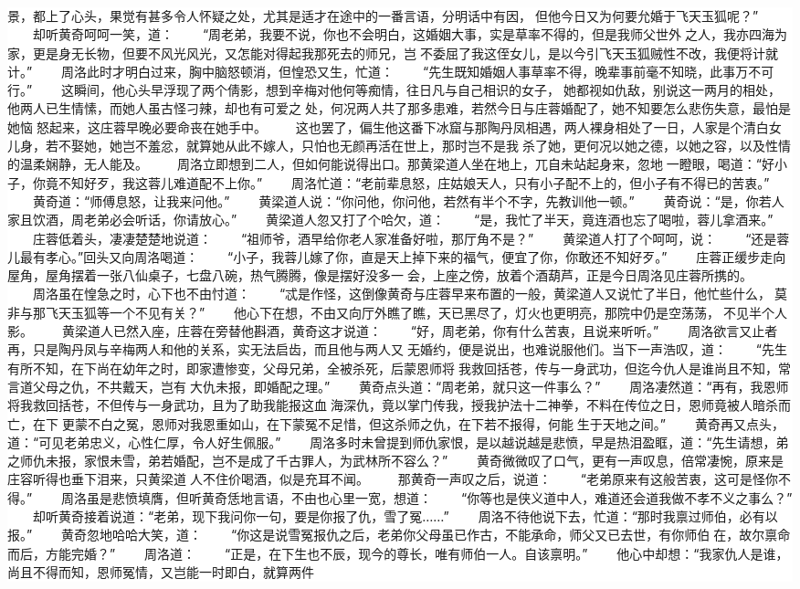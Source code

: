 景，都上了心头，果觉有甚多令人怀疑之处，尤其是适才在途中的一番言语，分明话中有因，
但他今日又为何要允婚于飞天玉狐呢？”
　　却听黄奇呵呵一笑，道：
　　“周老弟，我要不说，你也不会明白，这婚姻大事，实是草率不得的，但是我师父世外
之人，我亦四海为家，更是身无长物，但要不风光风光，又怎能对得起我那死去的师兄，岂
不委屈了我这侄女儿，是以今引飞天玉狐贼性不改，我便将计就计。”
　　周洛此时才明白过来，胸中脑怒顿消，但惶恐又生，忙道：
　　“先生既知婚姻人事草率不得，晚辈事前毫不知晓，此事万不可行。”
　　这瞬间，他心头早浮现了两个倩影，想到辛梅对他何等痴情，往日凡与自己相识的女子，
她都视如仇敌，别说这一两月的相处，他两人已生情愫，而她人虽古怪刁辣，却也有可爱之
处，何况两人共了那多患难，若然今日与庄蓉婚配了，她不知要怎么悲伤失意，最怕是她恼
怒起来，这庄蓉早晚必要命丧在她手中。
　　这也罢了，偏生他这番下冰窟与那陶丹凤相遇，两人裸身相处了一日，人家是个清白女
儿身，若不娶她，她岂不羞忿，就算她从此不嫁人，只怕也无颜再活在世上，那时岂不是我
杀了她，更何况以她之德，以她之容，以及性情的温柔娴静，无人能及。
　　周洛立即想到二人，但如何能说得出口。那黄梁道人坐在地上，兀自未站起身来，忽地
一瞪眼，喝道：“好小子，你竟不知好歹，我这蓉儿难道配不上你。”
　　周洛忙道：“老前辈息怒，庄姑娘天人，只有小子配不上的，但小子有不得已的苦衷。”
　　黄奇道：“师傅息怒，让我来问他。”
　　黄梁道人说：“你问他，你问他，若然有半个不字，先教训他一顿。”
　　黄奇说：“是，你若人家且饮酒，周老弟必会听话，你请放心。”
　　黄梁道人忽又打了个哈欠，道：
　　“是，我忙了半天，竟连酒也忘了喝啦，蓉儿拿酒来。”
　　庄蓉低着头，凄凄楚楚地说道：
　　“祖师爷，酒早给你老人家准备好啦，那厅角不是？”
　　黄梁道人打了个呵呵，说：
　　“还是蓉儿最有孝心。”回头又向周洛喝道：
　　“小子，我蓉儿嫁了你，直是天上掉下来的福气，便宜了你，你敢还不知好歹。”
　　庄蓉正缓步走向屋角，屋角摆着一张八仙桌子，七盘八碗，热气腾腾，像是摆好没多一
会，上座之傍，放着个酒葫芦，正是今日周洛见庄蓉所携的。
　　周洛虽在惶急之时，心下也不由忖道：
　　“忒是作怪，这倒像黄奇与庄蓉早来布置的一般，黄梁道人又说忙了半日，他忙些什么，
莫非与那飞天玉狐等一个不见有关？”
　　他心下在想，不由又向厅外瞧了瞧，天已黑尽了，灯火也更明亮，那院中仍是空荡荡，
不见半个人影。
　　黄梁道人已然入座，庄蓉在旁替他斟酒，黄奇这才说道：
　　“好，周老弟，你有什么苦衷，且说来听听。”
　　周洛欲言又止者再，只是陶丹凤与辛梅两人和他的关系，实无法启齿，而且他与两人又
无婚约，便是说出，也难说服他们。当下一声浩叹，道：
　　“先生有所不知，在下尚在幼年之时，即家遭惨变，父母兄弟，全被杀死，后蒙恩师将
我救回括苍，传与一身武功，但迄今仇人是谁尚且不知，常言道父母之仇，不共戴天，岂有
大仇未报，即婚配之理。”
　　黄奇点头道：“周老弟，就只这一件事么？”
　　周洛凄然道：“再有，我恩师将我救回括苍，不但传与一身武功，且为了助我能报这血
海深仇，竟以掌门传我，授我护法十二神拳，不料在传位之日，恩师竟被人暗杀而亡，在下
更蒙不白之冤，恩师对我恩重如山，在下蒙冤不足惜，但这杀师之仇，在下若不报得，何能
生于天地之间。”
　　黄奇再又点头，道：“可见老弟忠义，心性仁厚，令人好生佩服。”
　　周洛多时未曾提到师仇家恨，是以越说越是悲愤，早是热泪盈眶，道：“先生请想，弟
之师仇未报，家恨未雪，弟若婚配，岂不是成了千古罪人，为武林所不容么？”
　　黄奇微微叹了口气，更有一声叹息，倍常凄惋，原来是庄容听得也垂下泪来，只黄梁道
人不住价喝酒，似是充耳不闻。
　　那黄奇一声叹之后，说道：
　　“老弟原来有这般苦衷，这可是怪你不得。”
　　周洛虽是悲愤填膺，但听黄奇恁地言语，不由也心里一宽，想道：
　　“你等也是侠义道中人，难道还会道我做不孝不义之事么？”
　　却听黄奇接着说道：“老弟，现下我问你一句，要是你报了仇，雪了冤……”
　　周洛不待他说下去，忙道：“那时我禀过师伯，必有以报。”
　　黄奇忽地哈哈大笑，道：
　　“你这是说雪冤报仇之后，老弟你父母虽已作古，不能承命，师父又已去世，有你师伯
在，故尔禀命而后，方能完婚？”
　　周洛道：
　　“正是，在下生也不辰，现今的尊长，唯有师伯一人。自该禀明。”
　　他心中却想：“我家仇人是谁，尚且不得而知，恩师冤情，又岂能一时即白，就算两件